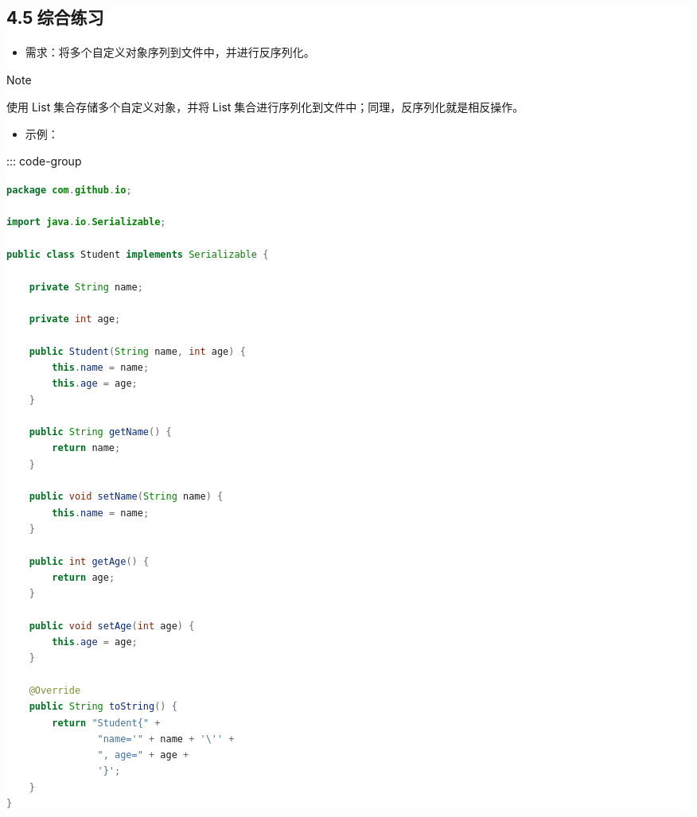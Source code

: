 ## 4.5 综合练习

* 需求：将多个自定义对象序列到文件中，并进行反序列化。

> [!NOTE]
>
> 使用 List 集合存储多个自定义对象，并将 List 集合进行序列化到文件中；同理，反序列化就是相反操作。



* 示例：

::: code-group

```java [Student.java]
package com.github.io;

import java.io.Serializable;

public class Student implements Serializable {

    private String name;

    private int age;

    public Student(String name, int age) {
        this.name = name;
        this.age = age;
    }

    public String getName() {
        return name;
    }

    public void setName(String name) {
        this.name = name;
    }

    public int getAge() {
        return age;
    }

    public void setAge(int age) {
        this.age = age;
    }

    @Override
    public String toString() {
        return "Student{" +
                "name='" + name + '\'' +
                ", age=" + age +
                '}';
    }
}

```

